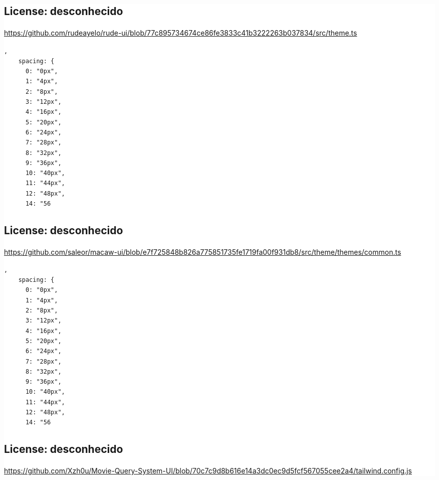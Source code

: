 
## License: desconhecido
https://github.com/rudeayelo/rude-ui/blob/77c895734674ce86fe3833c41b3222263b037834/src/theme.ts

```
,
    spacing: {
      0: "0px",
      1: "4px",
      2: "8px",
      3: "12px",
      4: "16px",
      5: "20px",
      6: "24px",
      7: "28px",
      8: "32px",
      9: "36px",
      10: "40px",
      11: "44px",
      12: "48px",
      14: "56
```


## License: desconhecido
https://github.com/saleor/macaw-ui/blob/e7f725848b826a775851735fe1719fa00f931db8/src/theme/themes/common.ts

```
,
    spacing: {
      0: "0px",
      1: "4px",
      2: "8px",
      3: "12px",
      4: "16px",
      5: "20px",
      6: "24px",
      7: "28px",
      8: "32px",
      9: "36px",
      10: "40px",
      11: "44px",
      12: "48px",
      14: "56
```


## License: desconhecido
https://github.com/Xzh0u/Movie-Query-System-UI/blob/70c7c9d8b616e14a3dc0ec9d5fcf567055cee2a4/tailwind.config.js
